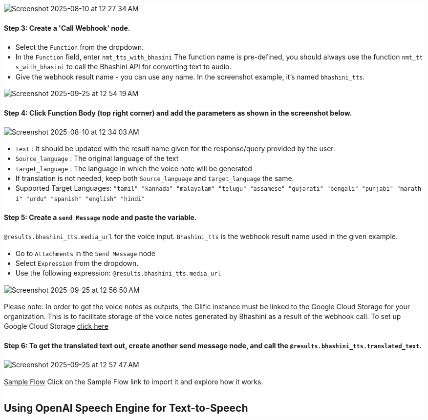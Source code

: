 <img width="620" height="432" alt="Screenshot 2025-08-10 at 12 27 34 AM" src="https://github.com/user-attachments/assets/2c2da4dc-39e9-43c0-9112-14b8138999cf" />

#### Step 3: Create a 'Call Webhook' node.

- Select the `Function` from the dropdown.
- In the `Function` field, enter `nmt_tts_with_bhasini` The function name is pre-defined, you should always use the function `nmt_tts_with_bhasini` to call the Bhashini API for converting text to audio.
- Give the webhook result name - you can use any name. In the screenshot example, it’s named `bhashini_tts`.

<img width="586" height="493" alt="Screenshot 2025-09-25 at 12 54 19 AM" src="https://github.com/user-attachments/assets/e43df145-63d8-43c0-aa87-e476798ea484" />

#### Step 4: Click Function Body (top right corner) and add the parameters as shown in the screenshot below.

<img width="616" height="431" alt="Screenshot 2025-08-10 at 12 34 03 AM" src="https://github.com/user-attachments/assets/ce4a15ea-8eb7-4861-996a-03159e2bca96" />

- `text` : It should be updated with the result name given for the response/query provided by the user.
- `Source_language` : The original language of the text
- `target_language` : The language in which the voice note will be generated
- If translation is not needed, keep both `Source_language` and `target_language` the same.
- Supported Target Languages: `"tamil" "kannada" "malayalam" "telugu" "assamese" "gujarati" "bengali" "punjabi" "marathi" "urdu" "spanish" "english" "hindi"`

#### Step 5: Create a `send Message` node and paste the variable.

`@results.bhashini_tts.media_url` for the voice input. `Bhashini_tts` is the webhook result name used in the given example.

- Go to `Attachments` in the `Send Message` node
- Select `Expression` from the dropdown.
- Use the following expression: `@results.bhashini_tts.media_url`

<img width="588" height="239" alt="Screenshot 2025-09-25 at 12 56 50 AM" src="https://github.com/user-attachments/assets/ebf00923-4da8-4944-ab5f-b929b52ce5fc" />

Please note: In order to get the voice notes as outputs, the Glific instance must be linked to the Google Cloud Storage for your organization. This is to facilitate storage of the voice notes generated by Bhashini as a result of the webhook call. To set up Google Cloud Storage [click here](https://glific.github.io/docs/docs/Pre%20Onboarding/Google%20Cloud%20Storage%20Setup%20-%20GCS)

#### Step 6: To get the translated text out, create another send message node, and call the `@results.bhashini_tts.translated_text`.

<img width="586" height="451" alt="Screenshot 2025-09-25 at 12 57 47 AM" src="https://github.com/user-attachments/assets/bcbd8b0f-1b80-4d6c-8c2b-9753b2802d8e" />

[Sample Flow](https://drive.google.com/file/d/1WCOLQMF-OgLVR7PNHXbggMSeDXMJbui7/view) Click on the Sample Flow link to import it and explore how it works.


## Using OpenAI Speech Engine for Text-to-Speech
